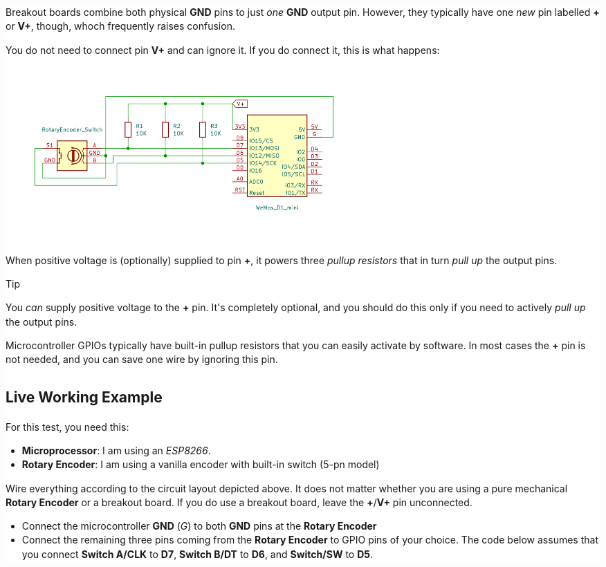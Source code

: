 Breakout boards combine both physical **GND** pins to just *one* **GND** output pin. However, they typically have one *new* pin labelled **+** or **V+**, though, whoch frequently raises confusion. 

You do not need to connect pin **V+** and can ignore it. If you do connect it, this is what happens:

<img src="images/rotarySimpleBreakoutWithLogic_w.png" width="60%" height="60%" />

When positive voltage is (optionally) supplied to pin **+**, it powers three *pullup resistors* that in turn *pull up* the output pins. 

> [!TIP]
> You *can* supply positive voltage to the **+** pin. It's completely optional, and you should do this only if you need to actively *pull up* the output pins. 
>
> Microcontroller GPIOs typically have built-in pullup resistors that you can easily activate by software. In most cases the **+** pin is not needed, and you can save one wire by ignoring this pin.

## Live Working Example

For this test, you need this:

* **Microprocessor**: I am using an *ESP8266*.
* **Rotary Encoder**: I am using a vanilla encoder with built-in switch (5-pn model)

Wire everything according to the circuit layout depicted above. It does not matter whether you are using a pure mechanical **Rotary Encoder** or a breakout board. If you do use a breakout board, leave the **+**/**V+** pin unconnected.

* Connect the microcontroller **GND** (*G*) to both **GND** pins at the **Rotary Encoder**
* Connect the remaining three pins coming from the **Rotary Encoder** to GPIO pins of your choice. The code below assumes that you connect **Switch A/CLK** to **D7**, **Switch B/DT** to **D6**, and **Switch/SW** to **D5**. 
